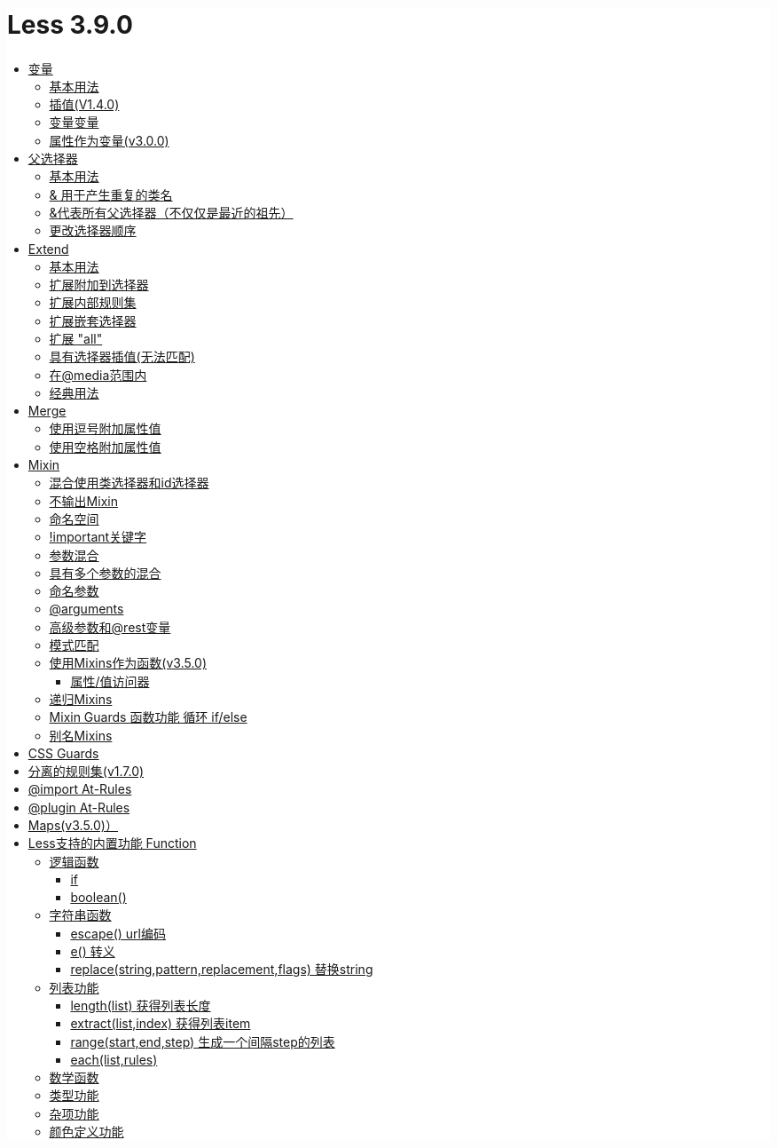 # Less 3.9.0

* [变量](#less1)
    * [基本用法](#less1-1)
    * [插值(V1.4.0)](#less1-2)
    * [变量变量](#less1-3)
    * [属性作为变量(v3.0.0)](#less1-4)
* [父选择器](#less2)
    * [基本用法](#less2-1)
    * [& 用于产生重复的类名](#less2-2)
    * [&代表所有父选择器（不仅仅是最近的祖先）](#less2-3)
    * [更改选择器顺序](#less2-4)
* [Extend](#less3)
    * [基本用法](#less3-1)
    * [扩展附加到选择器](#less3-2)
    * [扩展内部规则集](#less3-3)
    * [扩展嵌套选择器](#less3-4)
    * [扩展 "all"](#less3-5)
    * [具有选择器插值(无法匹配)](#less3-6)
    * [在@media范围内](#less3-7)
    * [经典用法](#less3-8)
* [Merge](#less4)
    * [使用逗号附加属性值](#less4-1)
    * [使用空格附加属性值](#less4-2)
* [Mixin](#less5)
    * [混合使用类选择器和id选择器](#less5-1)
    * [不输出Mixin](#less5-2)
    * [命名空间](#less5-3)
    * [!important关键字](#less5-4)
    * [参数混合](#less5-5)
    * [具有多个参数的混合](#less5-6)
    * [命名参数](#less5-7)
    * [@arguments](#less5-8)
    * [高级参数和@rest变量](#less5-9)
    * [模式匹配](#less5-10)
    * [使用Mixins作为函数(v3.5.0)](#less5-11)
        * [属性/值访问器](#less5-)
    * [递归Mixins](#less5-12)
    * [Mixin Guards 函数功能 循环 if/else](#less5-13)
    * [别名Mixins](#less5-14)
* [CSS Guards](#less6)
* [分离的规则集(v1.7.0)](#less7)
* [@import At-Rules](#less8)
* [@plugin At-Rules](#less9)
* [Maps(v3.5.0)）](#less10)
* [Less支持的内置功能 Function](#less11)
    * [逻辑函数](#less11-1)
        * [if](#less11-1-1)
        * [boolean()](#less11-1-2)
    * [字符串函数](#less11-2)
        * [escape() url编码](#less11-2-1)
        * [e() 转义](#less11-2-2)
        * [replace(string,pattern,replacement,flags) 替换string](#less11-2-3)
    * [列表功能](#less11-3)
        * [length(list) 获得列表长度](#less11-3-1)
        * [extract(list,index) 获得列表item](#less11-3-2)
        * [range(start,end,step) 生成一个间隔step的列表](#less11-3-3)
        * [each(list,rules)](#less11-3-4)
    * [数学函数](#less11-4)
    * [类型功能](#less11-5)
    * [杂项功能](#less11-6)
    * [颜色定义功能](#less11-7)